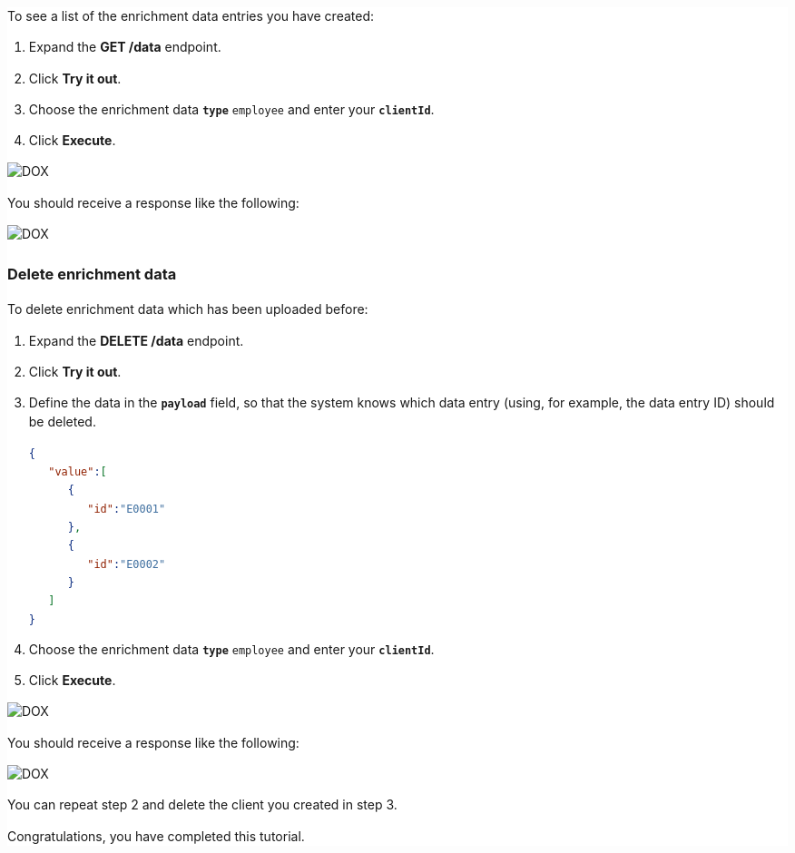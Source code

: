 
To see a list of the enrichment data entries you have created:

1. Expand the **GET /data** endpoint.

2. Click **Try it out**.

3. Choose the enrichment data **`type`** `employee` and enter your **`clientId`**.

4. Click **Execute**.

![DOX](1get_data_request.png)

You should receive a response like the following:

![DOX](1get_data_response.png)



### Delete enrichment data


To delete enrichment data which has been uploaded before:

1. Expand the **DELETE /data** endpoint.

2. Click **Try it out**.

3. Define the data in the **`payload`** field, so that the system knows which data entry (using, for example, the data entry ID) should be deleted.

    ```JSON
    {
       "value":[
          {
             "id":"E0001"
          },
          {
             "id":"E0002"
          }
       ]
    }
    ```

4. Choose the enrichment data **`type`** `employee` and enter your **`clientId`**.

5. Click **Execute**.

![DOX](1delete_data_request.png)

You should receive a response like the following:

![DOX](1delete_data_response.png)

You can repeat step 2 and delete the client you created in step 3.

Congratulations, you have completed this tutorial.